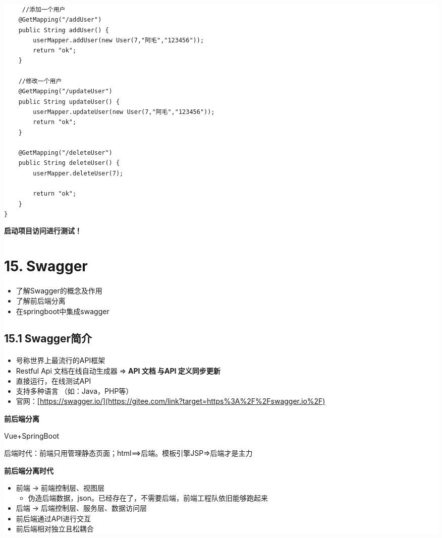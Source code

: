    ```
        //添加一个用户
       @GetMapping("/addUser")
       public String addUser() {
           userMapper.addUser(new User(7,"阿毛","123456"));
           return "ok";
       }
   
       //修改一个用户
       @GetMapping("/updateUser")
       public String updateUser() {
           userMapper.updateUser(new User(7,"阿毛","123456"));
           return "ok";
       }
   
       @GetMapping("/deleteUser")
       public String deleteUser() {
           userMapper.deleteUser(7);
   
           return "ok";
       }
   }
   ```

**启动项目访问进行测试！**







# 15. Swagger

- 了解Swagger的概念及作用
- 了解前后端分离
- 在springboot中集成swagger

## 15.1 Swagger简介

- 号称世界上最流行的API框架
- Restful Api 文档在线自动生成器 => **API 文档 与API 定义同步更新**
- 直接运行，在线测试API
- 支持多种语言 （如：Java，PHP等）
- 官网：[https://swagger.io/](https://gitee.com/link?target=https%3A%2F%2Fswagger.io%2F)



**前后端分离**

Vue+SpringBoot

后端时代：前端只用管理静态页面；html==>后端。模板引擎JSP=>后端才是主力

**前后端分离时代**

- 前端 -> 前端控制层、视图层
  - 伪造后端数据，json。已经存在了，不需要后端，前端工程队依旧能够跑起来
- 后端 -> 后端控制层、服务层、数据访问层
- 前后端通过API进行交互
- 前后端相对独立且松耦合
